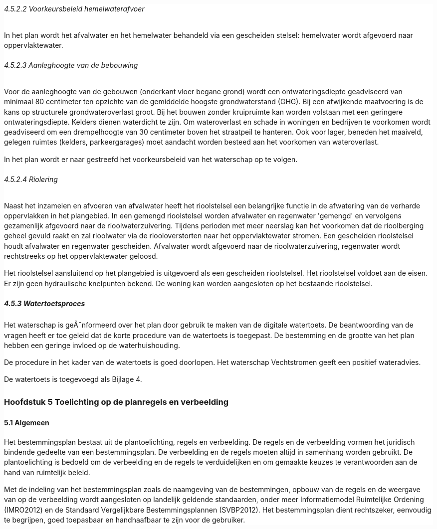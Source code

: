 ###### 4\.5\.2\.2 Voorkeursbeleid hemelwaterafvoer

In het plan wordt het afvalwater en het hemelwater behandeld via een gescheiden stelsel: hemelwater wordt afgevoerd naar oppervlaktewater.

###### 4\.5\.2\.3 Aanleghoogte van de bebouwing

Voor de aanleghoogte van de gebouwen (onderkant vloer begane grond) wordt een ontwateringsdiepte geadviseerd van minimaal 80 centimeter ten opzichte van de gemiddelde hoogste grondwaterstand (GHG). Bij een afwijkende maatvoering is de kans op structurele grondwateroverlast groot. Bij het bouwen zonder kruipruimte kan worden volstaan met een geringere ontwateringsdiepte. Kelders dienen waterdicht te zijn. Om wateroverlast en schade in woningen en bedrijven te voorkomen wordt geadviseerd om een drempelhoogte van 30 centimeter boven het straatpeil te hanteren. Ook voor lager, beneden het maaiveld, gelegen ruimtes (kelders, parkeergarages) moet aandacht worden besteed aan het voorkomen van wateroverlast.

In het plan wordt er naar gestreefd het voorkeursbeleid van het waterschap op te volgen.

###### 4\.5\.2\.4 Riolering

Naast het inzamelen en afvoeren van afvalwater heeft het rioolstelsel een belangrijke functie in de afwatering van de verharde oppervlakken in het plangebied. In een gemengd rioolstelsel worden afvalwater en regenwater 'gemengd' en vervolgens gezamenlijk afgevoerd naar de rioolwaterzuivering. Tijdens perioden met meer neerslag kan het voorkomen dat de rioolberging geheel gevuld raakt en zal rioolwater via de riooloverstorten naar het oppervlaktewater stromen. Een gescheiden rioolstelsel houdt afvalwater en regenwater gescheiden. Afvalwater wordt afgevoerd naar de rioolwaterzuivering, regenwater wordt rechtstreeks op het oppervlaktewater geloosd.

Het rioolstelsel aansluitend op het plangebied is uitgevoerd als een gescheiden rioolstelsel. Het rioolstelsel voldoet aan de eisen. Er zijn geen hydraulische knelpunten bekend. De woning kan worden aangesloten op het bestaande rioolstelsel.

##### 4\.5\.3 Watertoetsproces

Het waterschap is geÃ¯nformeerd over het plan door gebruik te maken van de digitale watertoets. De beantwoording van de vragen heeft er toe geleid dat de korte procedure van de watertoets is toegepast. De bestemming en de grootte van het plan hebben een geringe invloed op de waterhuishouding.

De procedure in het kader van de watertoets is goed doorlopen. Het waterschap Vechtstromen geeft een positief wateradvies.

De watertoets is toegevoegd als Bijlage 4.

### Hoofdstuk 5 Toelichting op de planregels en verbeelding

#### 5\.1 Algemeen

Het bestemmingsplan bestaat uit de plantoelichting, regels en verbeelding. De regels en de verbeelding vormen het juridisch bindende gedeelte van een bestemmingsplan. De verbeelding en de regels moeten altijd in samenhang worden gebruikt. De plantoelichting is bedoeld om de verbeelding en de regels te verduidelijken en om gemaakte keuzes te verantwoorden aan de hand van ruimtelijk beleid.

Met de indeling van het bestemmingsplan zoals de naamgeving van de bestemmingen, opbouw van de regels en de weergave van op de verbeelding wordt aangesloten op landelijk geldende standaarden, onder meer Informatiemodel Ruimtelijke Ordening (IMRO2012\) en de Standaard Vergelijkbare Bestemmingsplannen (SVBP2012\). Het bestemmingsplan dient rechtszeker, eenvoudig te begrijpen, goed toepasbaar en handhaafbaar te zijn voor de gebruiker.
